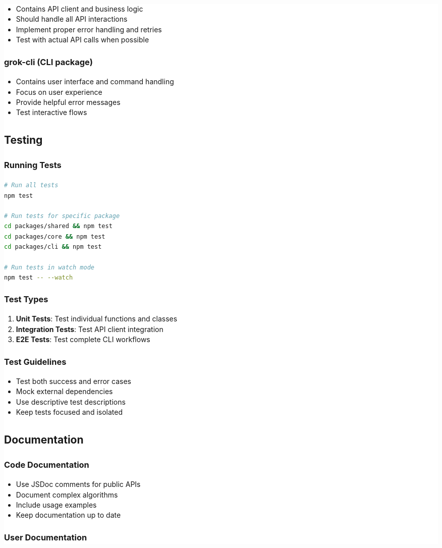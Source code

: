 - Contains API client and business logic
- Should handle all API interactions
- Implement proper error handling and retries
- Test with actual API calls when possible

### grok-cli (CLI package)

- Contains user interface and command handling
- Focus on user experience
- Provide helpful error messages
- Test interactive flows

## Testing

### Running Tests

```bash
# Run all tests
npm test

# Run tests for specific package
cd packages/shared && npm test
cd packages/core && npm test
cd packages/cli && npm test

# Run tests in watch mode
npm test -- --watch
```

### Test Types

1. **Unit Tests**: Test individual functions and classes
2. **Integration Tests**: Test API client integration
3. **E2E Tests**: Test complete CLI workflows

### Test Guidelines

- Test both success and error cases
- Mock external dependencies
- Use descriptive test descriptions
- Keep tests focused and isolated

## Documentation

### Code Documentation

- Use JSDoc comments for public APIs
- Document complex algorithms
- Include usage examples
- Keep documentation up to date

### User Documentation
